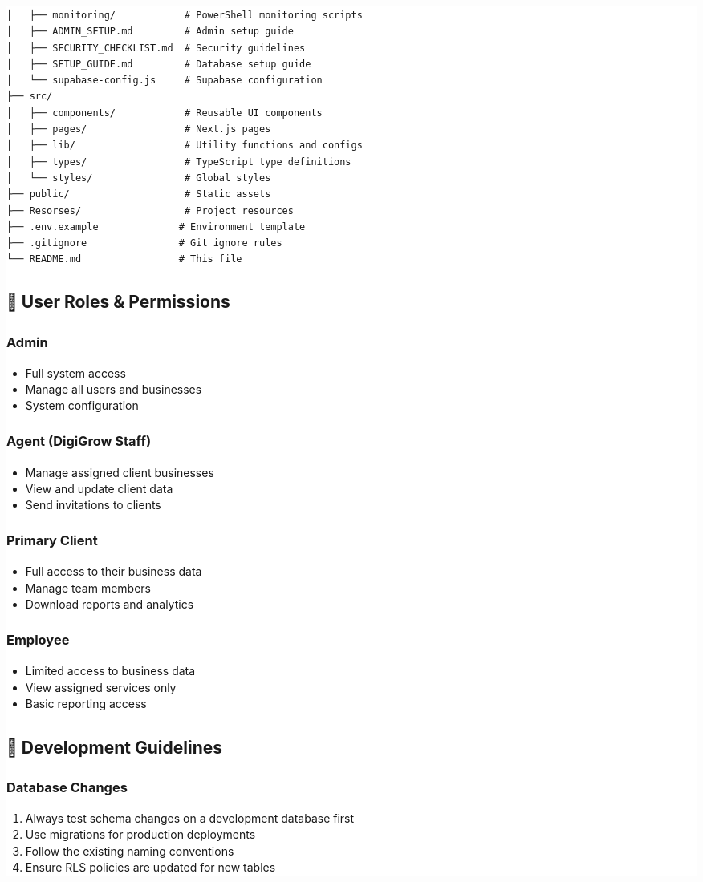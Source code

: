 ```
│   ├── monitoring/            # PowerShell monitoring scripts
│   ├── ADMIN_SETUP.md         # Admin setup guide
│   ├── SECURITY_CHECKLIST.md  # Security guidelines
│   ├── SETUP_GUIDE.md         # Database setup guide
│   └── supabase-config.js     # Supabase configuration
├── src/
│   ├── components/            # Reusable UI components
│   ├── pages/                 # Next.js pages
│   ├── lib/                   # Utility functions and configs
│   ├── types/                 # TypeScript type definitions
│   └── styles/                # Global styles
├── public/                    # Static assets
├── Resorses/                  # Project resources
├── .env.example              # Environment template
├── .gitignore                # Git ignore rules
└── README.md                 # This file
```

## 🔐 User Roles & Permissions

### Admin
- Full system access
- Manage all users and businesses
- System configuration

### Agent (DigiGrow Staff)
- Manage assigned client businesses
- View and update client data
- Send invitations to clients

### Primary Client
- Full access to their business data
- Manage team members
- Download reports and analytics

### Employee
- Limited access to business data
- View assigned services only
- Basic reporting access

## 🔧 Development Guidelines

### Database Changes
1. Always test schema changes on a development database first
2. Use migrations for production deployments
3. Follow the existing naming conventions
4. Ensure RLS policies are updated for new tables
